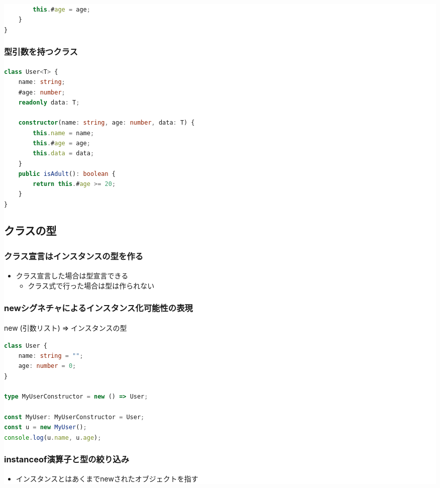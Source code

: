 ```ts
        this.#age = age;  
    }  
}
```

### 型引数を持つクラス

```ts
class User<T> {  
    name: string;  
    #age: number;  
    readonly data: T;  
      
    constructor(name: string, age: number, data: T) {  
        this.name = name;  
        this.#age = age;  
        this.data = data;  
    }  
    public isAdult(): boolean {  
        return this.#age >= 20;  
    }  
}
```

## クラスの型

### クラス宣言はインスタンスの型を作る

- クラス宣言した場合は型宣言できる
	- クラス式で行った場合は型は作られない

### newシグネチャによるインスタンス化可能性の表現

new (引数リスト) => インスタンスの型

```ts
class User {  
    name: string = "";  
    age: number = 0;  
}  
  
type MyUserConstructor = new () => User;  
  
const MyUser: MyUserConstructor = User;  
const u = new MyUser();  
console.log(u.name, u.age);
```

### instanceof演算子と型の絞り込み

- インスタンスとはあくまでnewされたオブジェクトを指す
